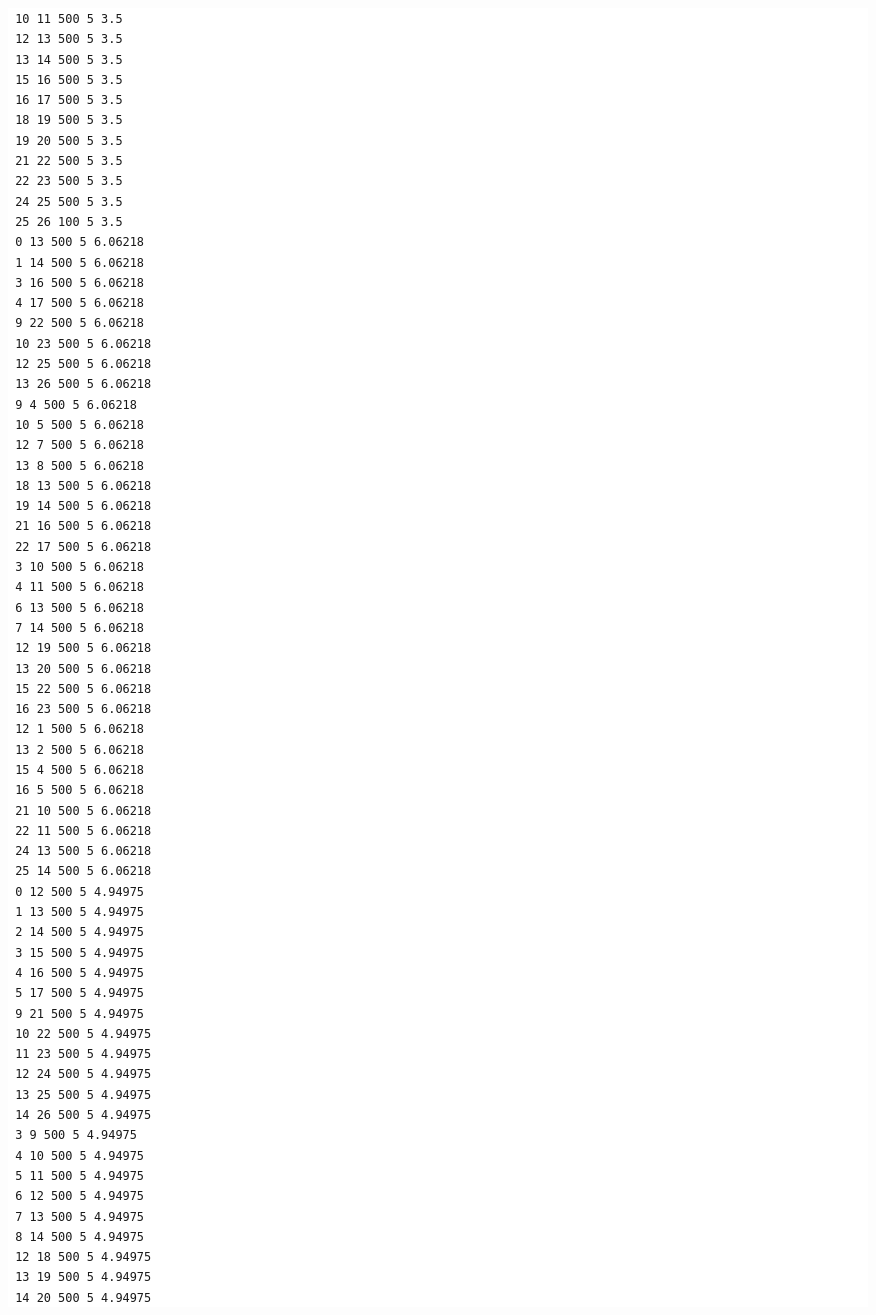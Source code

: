      10 11 500 5 3.5
     12 13 500 5 3.5
     13 14 500 5 3.5
     15 16 500 5 3.5
     16 17 500 5 3.5
     18 19 500 5 3.5
     19 20 500 5 3.5
     21 22 500 5 3.5
     22 23 500 5 3.5
     24 25 500 5 3.5
     25 26 100 5 3.5
     0 13 500 5 6.06218
     1 14 500 5 6.06218
     3 16 500 5 6.06218
     4 17 500 5 6.06218
     9 22 500 5 6.06218
     10 23 500 5 6.06218
     12 25 500 5 6.06218
     13 26 500 5 6.06218
     9 4 500 5 6.06218
     10 5 500 5 6.06218
     12 7 500 5 6.06218
     13 8 500 5 6.06218
     18 13 500 5 6.06218
     19 14 500 5 6.06218
     21 16 500 5 6.06218
     22 17 500 5 6.06218
     3 10 500 5 6.06218
     4 11 500 5 6.06218
     6 13 500 5 6.06218
     7 14 500 5 6.06218
     12 19 500 5 6.06218
     13 20 500 5 6.06218
     15 22 500 5 6.06218
     16 23 500 5 6.06218
     12 1 500 5 6.06218
     13 2 500 5 6.06218
     15 4 500 5 6.06218
     16 5 500 5 6.06218
     21 10 500 5 6.06218
     22 11 500 5 6.06218
     24 13 500 5 6.06218
     25 14 500 5 6.06218
     0 12 500 5 4.94975
     1 13 500 5 4.94975
     2 14 500 5 4.94975
     3 15 500 5 4.94975
     4 16 500 5 4.94975
     5 17 500 5 4.94975
     9 21 500 5 4.94975
     10 22 500 5 4.94975
     11 23 500 5 4.94975
     12 24 500 5 4.94975
     13 25 500 5 4.94975
     14 26 500 5 4.94975
     3 9 500 5 4.94975
     4 10 500 5 4.94975
     5 11 500 5 4.94975
     6 12 500 5 4.94975
     7 13 500 5 4.94975
     8 14 500 5 4.94975
     12 18 500 5 4.94975
     13 19 500 5 4.94975
     14 20 500 5 4.94975